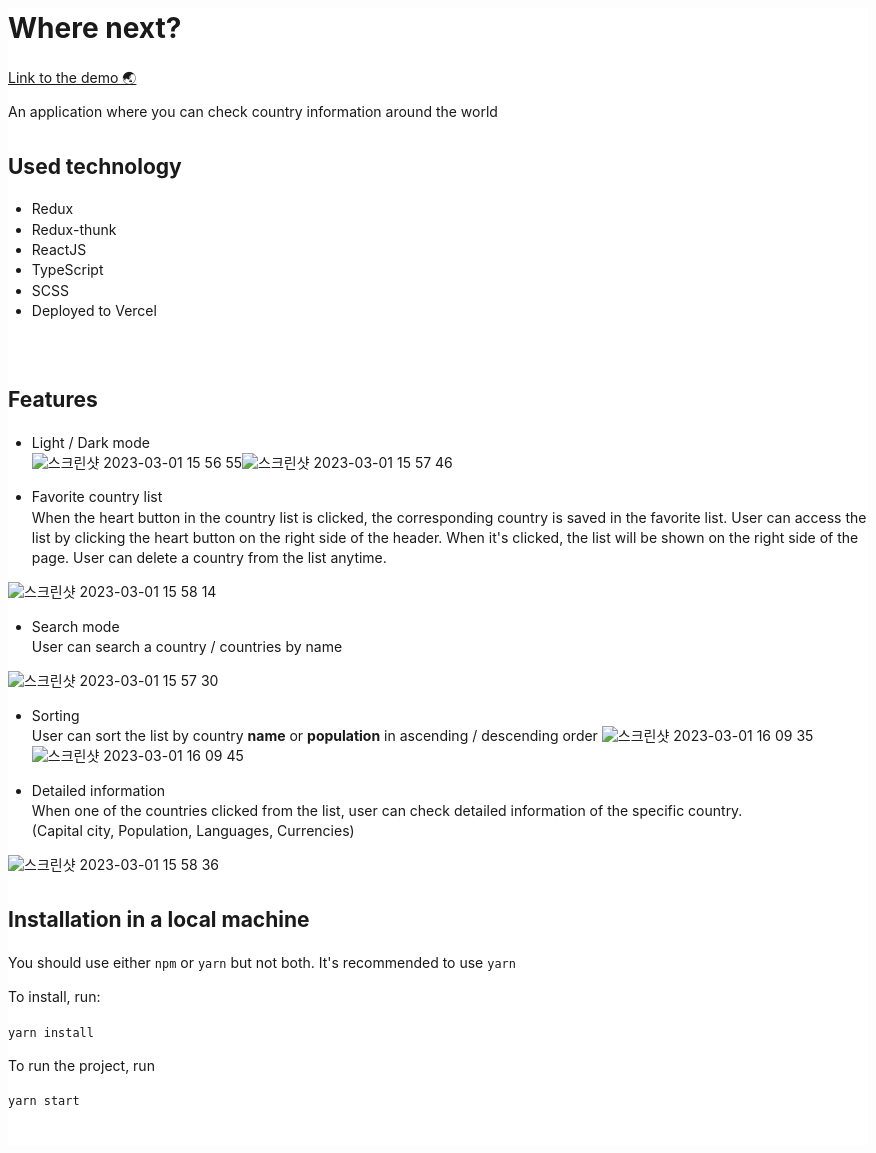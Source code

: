 # Where next?

[Link to the demo 🌏](https://where-next-2v5zzd7zt-mingg1.vercel.app/)

An application where you can check country information around the world

## Used technology

* Redux
* Redux-thunk
* ReactJS
* TypeScript
* SCSS
* Deployed to Vercel

<br>

## Features

- Light / Dark mode <br>
<img width="480" alt="스크린샷 2023-03-01 15 56 55" src="https://user-images.githubusercontent.com/61379336/222165667-14f712d0-a783-4c43-8e60-6281cbe4e8e9.png"><img width="480" alt="스크린샷 2023-03-01 15 57 46" src="https://user-images.githubusercontent.com/61379336/222165722-c910d73b-73f9-4d92-b537-23c63394ec07.png">

- Favorite country list <br>
When the heart button in the country list is clicked, the corresponding country is saved in the favorite list.
User can access the list by clicking the heart button on the right side of the header.
When it's clicked, the list will be shown on the right side of the page. User can delete a country from the list anytime.
<img width="1440" alt="스크린샷 2023-03-01 15 58 14" src="https://user-images.githubusercontent.com/61379336/222165717-d19d261e-eb6e-46b8-9592-3c0a491ca4c8.png">

- Search mode <br>
User can search a country / countries by name
<img width="1440" alt="스크린샷 2023-03-01 15 57 30" src="https://user-images.githubusercontent.com/61379336/222165661-8c6aa0b8-0054-46da-9bc0-32e8dcd9a9da.png">

- Sorting <br>
User can sort the list by country <b>name</b> or <b>population</b> in ascending / descending order
<img width="480" alt="스크린샷 2023-03-01 16 09 35" src="https://user-images.githubusercontent.com/61379336/222165654-efe6aedd-5bf9-4f70-a800-e462257a7f63.png">  <img width="480" alt="스크린샷 2023-03-01 16 09 45" src="https://user-images.githubusercontent.com/61379336/222165644-49ed9741-921f-4f29-b6e4-647159e3621b.png">

- Detailed information <br>
When one of the countries clicked from the list, user can check detailed information of the specific country.<br>
(Capital city, Population, Languages, Currencies)<br>
<img width="1440" alt="스크린샷 2023-03-01 15 58 36" src="https://user-images.githubusercontent.com/61379336/222165712-4456a2b3-29c2-4b60-97e3-090229c7ea5e.png">

<br>

## Installation in a local machine

You should use either `npm` or `yarn` but not both. It's recommended to use `yarn`

To install, run:

```bash
yarn install
```

To run the project, run

````bash
yarn start
````

<br />
